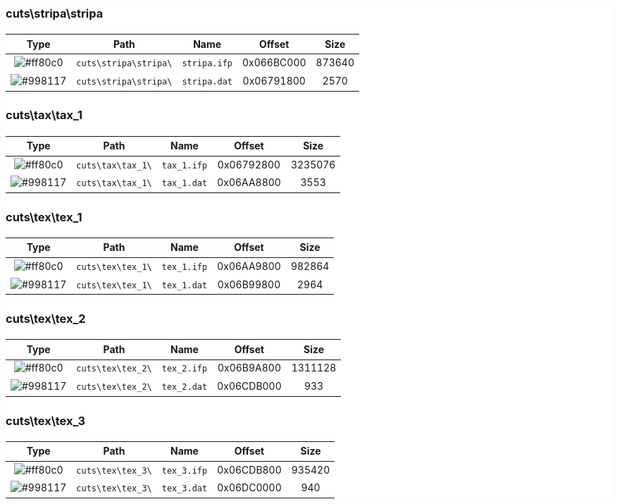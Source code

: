 ### cuts\stripa\stripa

| Type | Path | Name | Offset | Size |
| :---: | --- | --- | :---: | :---: |
| ![#ff80c0](https://placehold.co/15x15/ff80c0/ff80c0.png) | `cuts\stripa\stripa\` | `stripa.ifp` | 0x066BC000 | 873640 |
| ![#998117](https://placehold.co/15x15/998117/998117.png) | `cuts\stripa\stripa\` | `stripa.dat` | 0x06791800 | 2570 |

### cuts\tax\tax_1

| Type | Path | Name | Offset | Size |
| :---: | --- | --- | :---: | :---: |
| ![#ff80c0](https://placehold.co/15x15/ff80c0/ff80c0.png) | `cuts\tax\tax_1\` | `tax_1.ifp` | 0x06792800 | 3235076 |
| ![#998117](https://placehold.co/15x15/998117/998117.png) | `cuts\tax\tax_1\` | `tax_1.dat` | 0x06AA8800 | 3553 |

### cuts\tex\tex_1

| Type | Path | Name | Offset | Size |
| :---: | --- | --- | :---: | :---: |
| ![#ff80c0](https://placehold.co/15x15/ff80c0/ff80c0.png) | `cuts\tex\tex_1\` | `tex_1.ifp` | 0x06AA9800 | 982864 |
| ![#998117](https://placehold.co/15x15/998117/998117.png) | `cuts\tex\tex_1\` | `tex_1.dat` | 0x06B99800 | 2964 |

### cuts\tex\tex_2

| Type | Path | Name | Offset | Size |
| :---: | --- | --- | :---: | :---: |
| ![#ff80c0](https://placehold.co/15x15/ff80c0/ff80c0.png) | `cuts\tex\tex_2\` | `tex_2.ifp` | 0x06B9A800 | 1311128 |
| ![#998117](https://placehold.co/15x15/998117/998117.png) | `cuts\tex\tex_2\` | `tex_2.dat` | 0x06CDB000 | 933 |

### cuts\tex\tex_3

| Type | Path | Name | Offset | Size |
| :---: | --- | --- | :---: | :---: |
| ![#ff80c0](https://placehold.co/15x15/ff80c0/ff80c0.png) | `cuts\tex\tex_3\` | `tex_3.ifp` | 0x06CDB800 | 935420 |
| ![#998117](https://placehold.co/15x15/998117/998117.png) | `cuts\tex\tex_3\` | `tex_3.dat` | 0x06DC0000 | 940 |
